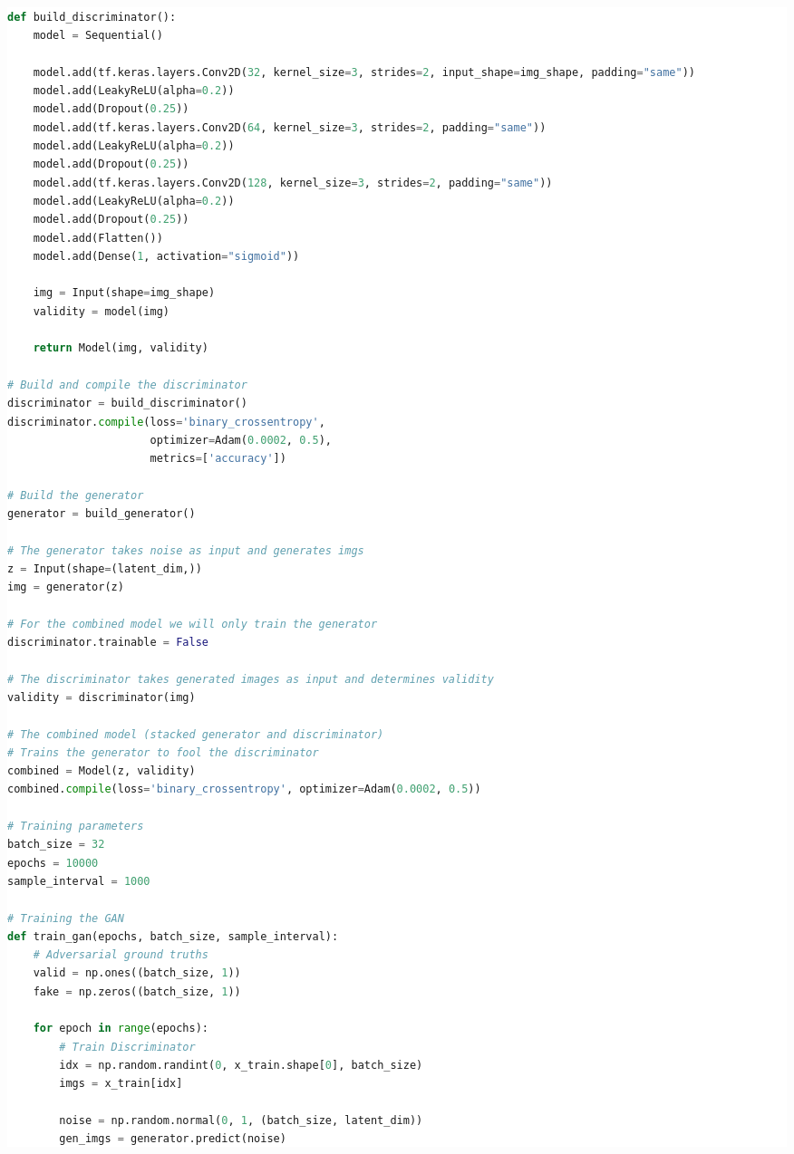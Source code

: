 ```python
def build_discriminator():
    model = Sequential()
    
    model.add(tf.keras.layers.Conv2D(32, kernel_size=3, strides=2, input_shape=img_shape, padding="same"))
    model.add(LeakyReLU(alpha=0.2))
    model.add(Dropout(0.25))
    model.add(tf.keras.layers.Conv2D(64, kernel_size=3, strides=2, padding="same"))
    model.add(LeakyReLU(alpha=0.2))
    model.add(Dropout(0.25))
    model.add(tf.keras.layers.Conv2D(128, kernel_size=3, strides=2, padding="same"))
    model.add(LeakyReLU(alpha=0.2))
    model.add(Dropout(0.25))
    model.add(Flatten())
    model.add(Dense(1, activation="sigmoid"))
    
    img = Input(shape=img_shape)
    validity = model(img)
    
    return Model(img, validity)

# Build and compile the discriminator
discriminator = build_discriminator()
discriminator.compile(loss='binary_crossentropy',
                      optimizer=Adam(0.0002, 0.5),
                      metrics=['accuracy'])

# Build the generator
generator = build_generator()

# The generator takes noise as input and generates imgs
z = Input(shape=(latent_dim,))
img = generator(z)

# For the combined model we will only train the generator
discriminator.trainable = False

# The discriminator takes generated images as input and determines validity
validity = discriminator(img)

# The combined model (stacked generator and discriminator)
# Trains the generator to fool the discriminator
combined = Model(z, validity)
combined.compile(loss='binary_crossentropy', optimizer=Adam(0.0002, 0.5))

# Training parameters
batch_size = 32
epochs = 10000
sample_interval = 1000

# Training the GAN
def train_gan(epochs, batch_size, sample_interval):
    # Adversarial ground truths
    valid = np.ones((batch_size, 1))
    fake = np.zeros((batch_size, 1))
    
    for epoch in range(epochs):
        # Train Discriminator
        idx = np.random.randint(0, x_train.shape[0], batch_size)
        imgs = x_train[idx]
        
        noise = np.random.normal(0, 1, (batch_size, latent_dim))
        gen_imgs = generator.predict(noise)
```